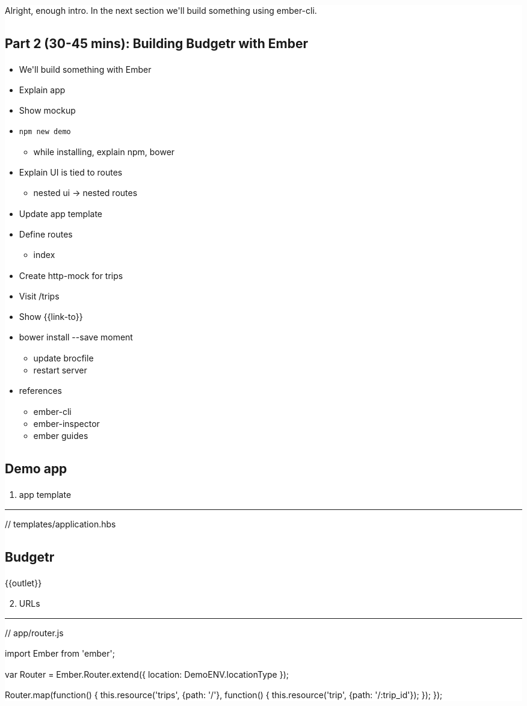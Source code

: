 Alright, enough intro. In the next section we'll build something using
ember-cli.

## Part 2 (30-45 mins): Building Budgetr with Ember

 - We'll build something with Ember


  - Explain app
  - Show mockup
  - `npm new demo`
    - while installing, explain npm, bower
  - Explain UI is tied to routes
    - nested ui -> nested routes
  - Update app template
  - Define routes
    - index
  - Create http-mock for trips
  - Visit /trips
  - Show {{link-to}}
  - bower install --save moment
    - update brocfile
    - restart server

  - references
    - ember-cli
    - ember-inspector
    - ember guides




Demo app
--------

1. app template
--------------

// templates/application.hbs
<h2 class='title'>Budgetr</h2>

{{outlet}}


2. URLs
---------

// app/router.js

import Ember from 'ember';

var Router = Ember.Router.extend({
  location: DemoENV.locationType
});

Router.map(function() {
  this.resource('trips', {path: '/'}, function() {
    this.resource('trip', {path: '/:trip_id'});
  });
});
